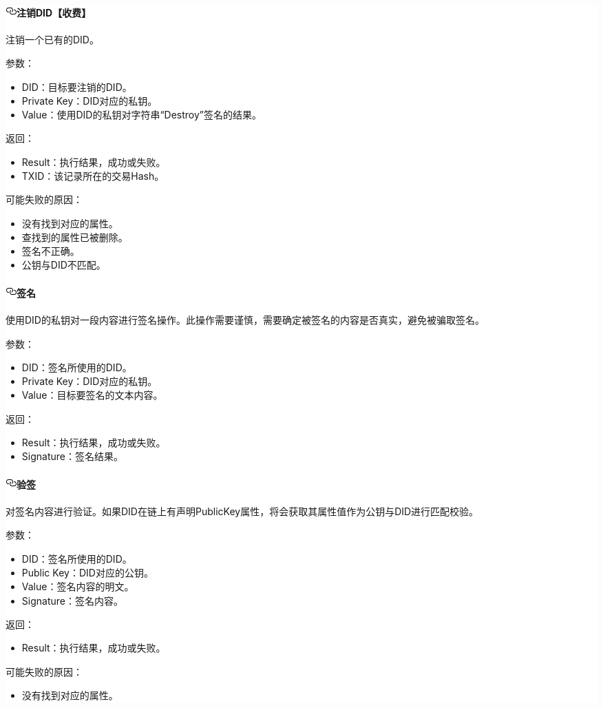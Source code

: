 <h4><a id="user-content-注销did收费" class="anchor" aria-hidden="true" href="#注销did收费"><svg class="octicon octicon-link" viewBox="0 0 16 16" version="1.1" width="16" height="16" aria-hidden="true"><path fill-rule="evenodd" d="M4 9h1v1H4c-1.5 0-3-1.69-3-3.5S2.55 3 4 3h4c1.45 0 3 1.69 3 3.5 0 1.41-.91 2.72-2 3.25V8.59c.58-.45 1-1.27 1-2.09C10 5.22 8.98 4 8 4H4c-.98 0-2 1.22-2 2.5S3 9 4 9zm9-3h-1v1h1c1 0 2 1.22 2 2.5S13.98 12 13 12H9c-.98 0-2-1.22-2-2.5 0-.83.42-1.64 1-2.09V6.25c-1.09.53-2 1.84-2 3.25C6 11.31 7.55 13 9 13h4c1.45 0 3-1.69 3-3.5S14.5 6 13 6z"></path></svg></a>注销DID【收费】</h4>
<p>注销一个已有的DID。</p>
<p>参数：</p>
<ul>
<li>DID：目标要注销的DID。</li>
<li>Private Key：DID对应的私钥。</li>
<li>Value：使用DID的私钥对字符串“Destroy”签名的结果。</li>
</ul>
<p>返回：</p>
<ul>
<li>Result：执行结果，成功或失败。</li>
<li>TXID：该记录所在的交易Hash。</li>
</ul>
<p>可能失败的原因：</p>
<ul>
<li>没有找到对应的属性。</li>
<li>查找到的属性已被删除。</li>
<li>签名不正确。</li>
<li>公钥与DID不匹配。</li>
</ul>
<h4><a id="user-content-签名" class="anchor" aria-hidden="true" href="#签名"><svg class="octicon octicon-link" viewBox="0 0 16 16" version="1.1" width="16" height="16" aria-hidden="true"><path fill-rule="evenodd" d="M4 9h1v1H4c-1.5 0-3-1.69-3-3.5S2.55 3 4 3h4c1.45 0 3 1.69 3 3.5 0 1.41-.91 2.72-2 3.25V8.59c.58-.45 1-1.27 1-2.09C10 5.22 8.98 4 8 4H4c-.98 0-2 1.22-2 2.5S3 9 4 9zm9-3h-1v1h1c1 0 2 1.22 2 2.5S13.98 12 13 12H9c-.98 0-2-1.22-2-2.5 0-.83.42-1.64 1-2.09V6.25c-1.09.53-2 1.84-2 3.25C6 11.31 7.55 13 9 13h4c1.45 0 3-1.69 3-3.5S14.5 6 13 6z"></path></svg></a>签名</h4>
<p>使用DID的私钥对一段内容进行签名操作。此操作需要谨慎，需要确定被签名的内容是否真实，避免被骗取签名。</p>
<p>参数：</p>
<ul>
<li>DID：签名所使用的DID。</li>
<li>Private Key：DID对应的私钥。</li>
<li>Value：目标要签名的文本内容。</li>
</ul>
<p>返回：</p>
<ul>
<li>Result：执行结果，成功或失败。</li>
<li>Signature：签名结果。</li>
</ul>
<h4><a id="user-content-验签" class="anchor" aria-hidden="true" href="#验签"><svg class="octicon octicon-link" viewBox="0 0 16 16" version="1.1" width="16" height="16" aria-hidden="true"><path fill-rule="evenodd" d="M4 9h1v1H4c-1.5 0-3-1.69-3-3.5S2.55 3 4 3h4c1.45 0 3 1.69 3 3.5 0 1.41-.91 2.72-2 3.25V8.59c.58-.45 1-1.27 1-2.09C10 5.22 8.98 4 8 4H4c-.98 0-2 1.22-2 2.5S3 9 4 9zm9-3h-1v1h1c1 0 2 1.22 2 2.5S13.98 12 13 12H9c-.98 0-2-1.22-2-2.5 0-.83.42-1.64 1-2.09V6.25c-1.09.53-2 1.84-2 3.25C6 11.31 7.55 13 9 13h4c1.45 0 3-1.69 3-3.5S14.5 6 13 6z"></path></svg></a>验签</h4>
<p>对签名内容进行验证。如果DID在链上有声明PublicKey属性，将会获取其属性值作为公钥与DID进行匹配校验。</p>
<p>参数：</p>
<ul>
<li>DID：签名所使用的DID。</li>
<li>Public Key：DID对应的公钥。</li>
<li>Value：签名内容的明文。</li>
<li>Signature：签名内容。</li>
</ul>
<p>返回：</p>
<ul>
<li>Result：执行结果，成功或失败。</li>
</ul>
<p>可能失败的原因：</p>
<ul>
<li>没有找到对应的属性。</li>